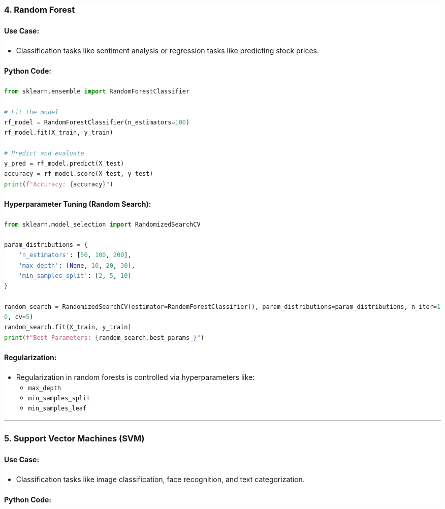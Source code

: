 ### **4. Random Forest**

#### **Use Case:**

- Classification tasks like sentiment analysis or regression tasks like predicting stock prices.

#### **Python Code:**

```python
from sklearn.ensemble import RandomForestClassifier

# Fit the model
rf_model = RandomForestClassifier(n_estimators=100)
rf_model.fit(X_train, y_train)

# Predict and evaluate
y_pred = rf_model.predict(X_test)
accuracy = rf_model.score(X_test, y_test)
print(f"Accuracy: {accuracy}")
```

#### **Hyperparameter Tuning (Random Search):**

```python
from sklearn.model_selection import RandomizedSearchCV

param_distributions = {
    'n_estimators': [50, 100, 200],
    'max_depth': [None, 10, 20, 30],
    'min_samples_split': [2, 5, 10]
}

random_search = RandomizedSearchCV(estimator=RandomForestClassifier(), param_distributions=param_distributions, n_iter=10, cv=5)
random_search.fit(X_train, y_train)
print(f"Best Parameters: {random_search.best_params_}")
```

#### **Regularization:**

- Regularization in random forests is controlled via hyperparameters like:
  - `max_depth`
  - `min_samples_split`
  - `min_samples_leaf`

---

### **5. Support Vector Machines (SVM)**

#### **Use Case:**

- Classification tasks like image classification, face recognition, and text categorization.

#### **Python Code:**
